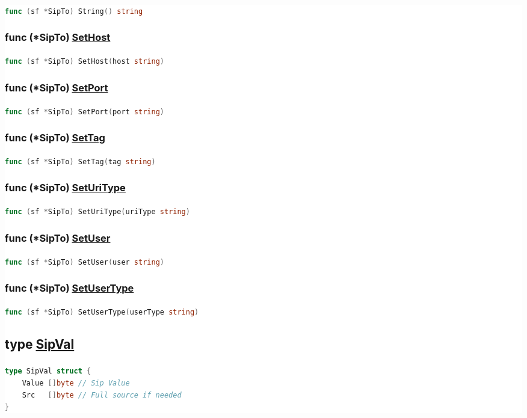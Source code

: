 ```go
func (sf *SipTo) String() string
```

### func (\*SipTo) [SetHost](https://kalbi/blob/master/sip/message/sipTo.go#L26)

```go
func (sf *SipTo) SetHost(host string)
```

### func (\*SipTo) [SetPort](https://kalbi/blob/master/sip/message/sipTo.go#L30)

```go
func (sf *SipTo) SetPort(port string)
```

### func (\*SipTo) [SetTag](https://kalbi/blob/master/sip/message/sipTo.go#L38)

```go
func (sf *SipTo) SetTag(tag string)
```

### func (\*SipTo) [SetUriType](https://kalbi/blob/master/sip/message/sipTo.go#L18)

```go
func (sf *SipTo) SetUriType(uriType string)
```

### func (\*SipTo) [SetUser](https://kalbi/blob/master/sip/message/sipTo.go#L22)

```go
func (sf *SipTo) SetUser(user string)
```

### func (\*SipTo) [SetUserType](https://kalbi/blob/master/sip/message/sipTo.go#L34)

```go
func (sf *SipTo) SetUserType(userType string)
```

## type [SipVal](https://kalbi/blob/master/sip/message/sip.go#L83-L86)

```go
type SipVal struct {
    Value []byte // Sip Value
    Src   []byte // Full source if needed
}
```
